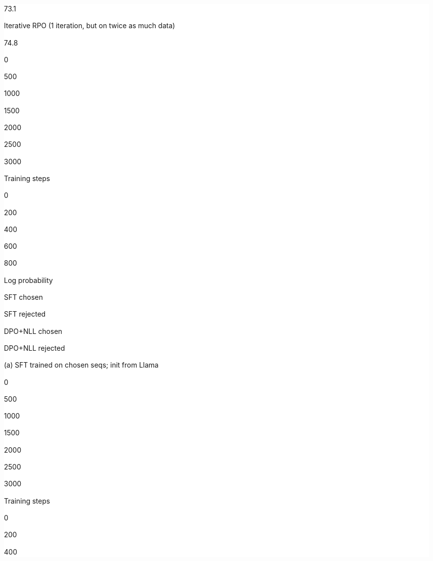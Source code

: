 73.1

Iterative RPO (1 iteration, but on twice as much data)

74.8

0

500

1000

1500

2000

2500

3000

Training steps

0

200

400

600

800

Log probability

SFT chosen

SFT rejected

DPO+NLL chosen

DPO+NLL rejected

(a) SFT trained on chosen seqs; init from Llama

0

500

1000

1500

2000

2500

3000

Training steps

0

200

400
